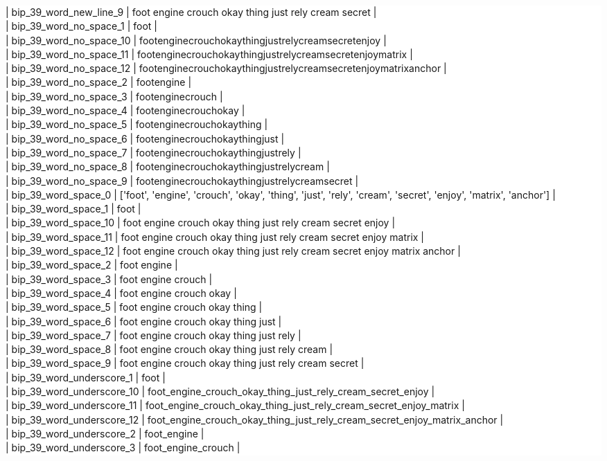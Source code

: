 | bip_39_word_new_line_9 | foot
engine
crouch
okay
thing
just
rely
cream
secret |  
| bip_39_word_no_space_1 | foot |  
| bip_39_word_no_space_10 | footenginecrouchokaythingjustrelycreamsecretenjoy |  
| bip_39_word_no_space_11 | footenginecrouchokaythingjustrelycreamsecretenjoymatrix |  
| bip_39_word_no_space_12 | footenginecrouchokaythingjustrelycreamsecretenjoymatrixanchor |  
| bip_39_word_no_space_2 | footengine |  
| bip_39_word_no_space_3 | footenginecrouch |  
| bip_39_word_no_space_4 | footenginecrouchokay |  
| bip_39_word_no_space_5 | footenginecrouchokaything |  
| bip_39_word_no_space_6 | footenginecrouchokaythingjust |  
| bip_39_word_no_space_7 | footenginecrouchokaythingjustrely |  
| bip_39_word_no_space_8 | footenginecrouchokaythingjustrelycream |  
| bip_39_word_no_space_9 | footenginecrouchokaythingjustrelycreamsecret |  
| bip_39_word_space_0 | ['foot', 'engine', 'crouch', 'okay', 'thing', 'just', 'rely', 'cream', 'secret', 'enjoy', 'matrix', 'anchor'] |  
| bip_39_word_space_1 | foot |  
| bip_39_word_space_10 | foot engine crouch okay thing just rely cream secret enjoy |  
| bip_39_word_space_11 | foot engine crouch okay thing just rely cream secret enjoy matrix |  
| bip_39_word_space_12 | foot engine crouch okay thing just rely cream secret enjoy matrix anchor |  
| bip_39_word_space_2 | foot engine |  
| bip_39_word_space_3 | foot engine crouch |  
| bip_39_word_space_4 | foot engine crouch okay |  
| bip_39_word_space_5 | foot engine crouch okay thing |  
| bip_39_word_space_6 | foot engine crouch okay thing just |  
| bip_39_word_space_7 | foot engine crouch okay thing just rely |  
| bip_39_word_space_8 | foot engine crouch okay thing just rely cream |  
| bip_39_word_space_9 | foot engine crouch okay thing just rely cream secret |  
| bip_39_word_underscore_1 | foot |  
| bip_39_word_underscore_10 | foot_engine_crouch_okay_thing_just_rely_cream_secret_enjoy |  
| bip_39_word_underscore_11 | foot_engine_crouch_okay_thing_just_rely_cream_secret_enjoy_matrix |  
| bip_39_word_underscore_12 | foot_engine_crouch_okay_thing_just_rely_cream_secret_enjoy_matrix_anchor |  
| bip_39_word_underscore_2 | foot_engine |  
| bip_39_word_underscore_3 | foot_engine_crouch |  